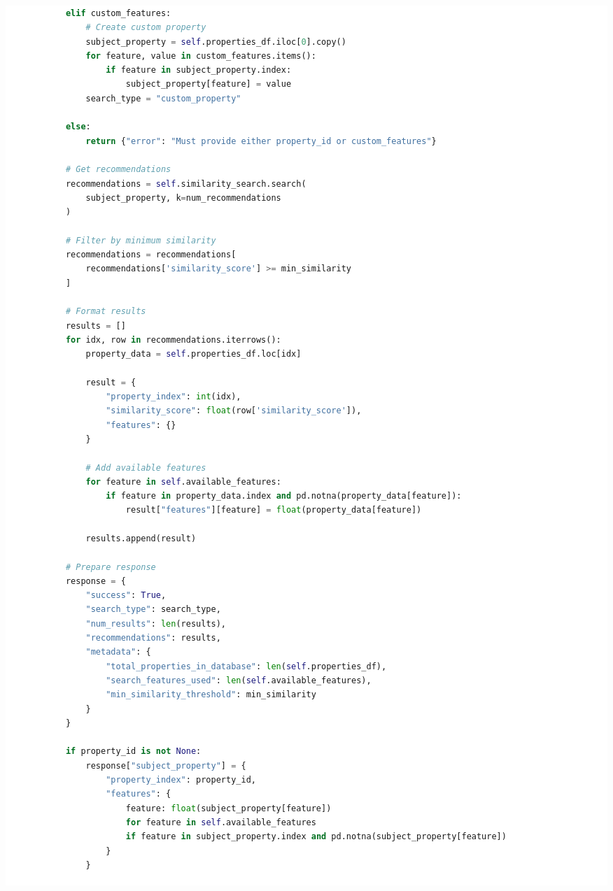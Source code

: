 ```python
            elif custom_features:
                # Create custom property
                subject_property = self.properties_df.iloc[0].copy()
                for feature, value in custom_features.items():
                    if feature in subject_property.index:
                        subject_property[feature] = value
                search_type = "custom_property"
            
            else:
                return {"error": "Must provide either property_id or custom_features"}
            
            # Get recommendations
            recommendations = self.similarity_search.search(
                subject_property, k=num_recommendations
            )
            
            # Filter by minimum similarity
            recommendations = recommendations[
                recommendations['similarity_score'] >= min_similarity
            ]
            
            # Format results
            results = []
            for idx, row in recommendations.iterrows():
                property_data = self.properties_df.loc[idx]
                
                result = {
                    "property_index": int(idx),
                    "similarity_score": float(row['similarity_score']),
                    "features": {}
                }
                
                # Add available features
                for feature in self.available_features:
                    if feature in property_data.index and pd.notna(property_data[feature]):
                        result["features"][feature] = float(property_data[feature])
                
                results.append(result)
            
            # Prepare response
            response = {
                "success": True,
                "search_type": search_type,
                "num_results": len(results),
                "recommendations": results,
                "metadata": {
                    "total_properties_in_database": len(self.properties_df),
                    "search_features_used": len(self.available_features),
                    "min_similarity_threshold": min_similarity
                }
            }
            
            if property_id is not None:
                response["subject_property"] = {
                    "property_index": property_id,
                    "features": {
                        feature: float(subject_property[feature])
                        for feature in self.available_features
                        if feature in subject_property.index and pd.notna(subject_property[feature])
                    }
                }
            
```